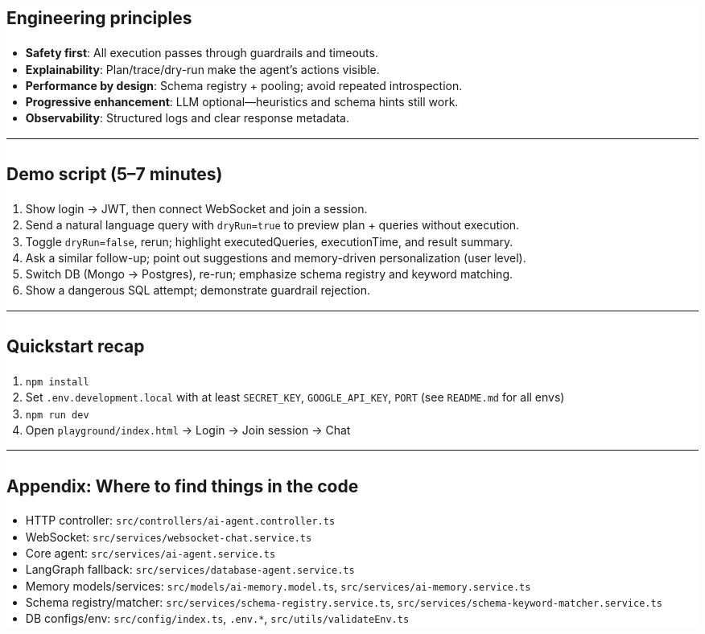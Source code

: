 ## Engineering principles
- **Safety first**: All execution passes through guardrails and timeouts.
- **Explainability**: Plan/trace/dry-run make the agent’s actions visible.
- **Performance by design**: Schema registry + pooling; avoid repeated introspection.
- **Progressive enhancement**: LLM optional—heuristics and schema hints still work.
- **Observability**: Structured logs and clear response metadata.

---

## Demo script (5–7 minutes)
1) Show login → JWT, then connect WebSocket and join a session.
2) Send a natural language query with `dryRun=true` to preview plan + queries without execution.
3) Toggle `dryRun=false`, rerun; highlight executedQueries, executionTime, and result summary.
4) Ask a similar follow-up; point out suggestions and memory-driven personalization (user level).
5) Switch DB (Mongo → Postgres), re-run; emphasize schema registry and keyword matching.
6) Show a dangerous SQL attempt; demonstrate guardrail rejection.

---

## Quickstart recap
1) `npm install`
2) Set `.env.development.local` with at least `SECRET_KEY`, `GOOGLE_API_KEY`, `PORT` (see `README.md` for all envs)
3) `npm run dev`
4) Open `playground/index.html` → Login → Join session → Chat

---

## Appendix: Where to find things in the code
- HTTP controller: `src/controllers/ai-agent.controller.ts`
- WebSocket: `src/services/websocket-chat.service.ts`
- Core agent: `src/services/ai-agent.service.ts`
- LangGraph fallback: `src/services/database-agent.service.ts`
- Memory models/services: `src/models/ai-memory.model.ts`, `src/services/ai-memory.service.ts`
- Schema registry/matcher: `src/services/schema-registry.service.ts`, `src/services/schema-keyword-matcher.service.ts`
- DB configs/env: `src/config/index.ts`, `.env.*`, `src/utils/validateEnv.ts`

